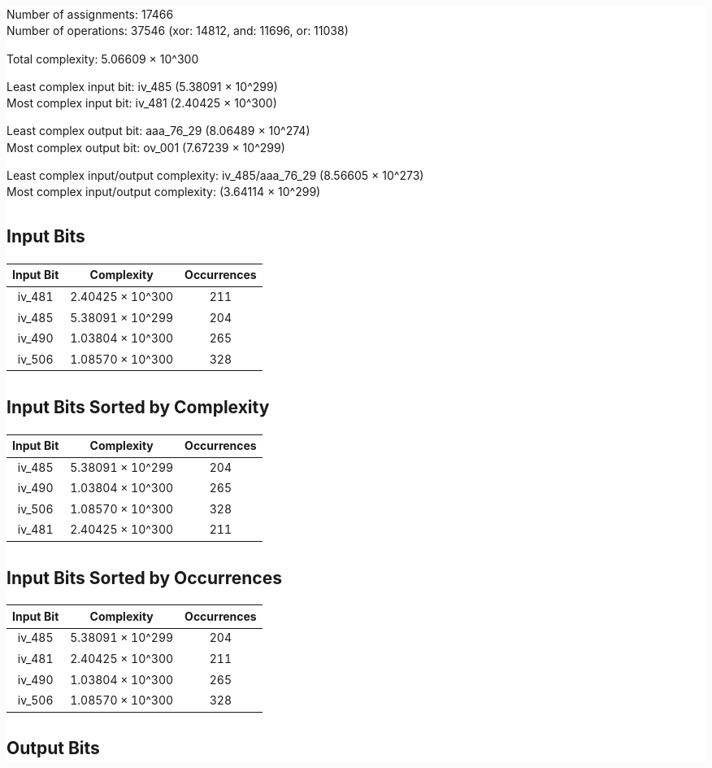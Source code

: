 Number of assignments: 17466  
Number of operations: 37546
(xor: 14812,
and: 11696,
or: 11038)

Total complexity: 5.06609 × 10^300

Least complex input bit: iv_485 (5.38091 × 10^299)  
Most complex input bit: iv_481 (2.40425 × 10^300)

Least complex output bit: aaa_76_29 (8.06489 × 10^274)  
Most complex output bit: ov_001 (7.67239 × 10^299)

Least complex input/output complexity: iv_485/aaa_76_29 (8.56605 × 10^273)  
Most complex input/output complexity:  (3.64114 × 10^299)

## Input Bits

| Input Bit | Complexity | Occurrences |
|:---------:|:----------:|:-----------:|
| iv_481 | 2.40425 × 10^300 | 211 |
| iv_485 | 5.38091 × 10^299 | 204 |
| iv_490 | 1.03804 × 10^300 | 265 |
| iv_506 | 1.08570 × 10^300 | 328 |

## Input Bits Sorted by Complexity

| Input Bit | Complexity | Occurrences |
|:---------:|:----------:|:-----------:|
| iv_485 | 5.38091 × 10^299 | 204 |
| iv_490 | 1.03804 × 10^300 | 265 |
| iv_506 | 1.08570 × 10^300 | 328 |
| iv_481 | 2.40425 × 10^300 | 211 |

## Input Bits Sorted by Occurrences

| Input Bit | Complexity | Occurrences |
|:---------:|:----------:|:-----------:|
| iv_485 | 5.38091 × 10^299 | 204 |
| iv_481 | 2.40425 × 10^300 | 211 |
| iv_490 | 1.03804 × 10^300 | 265 |
| iv_506 | 1.08570 × 10^300 | 328 |

## Output Bits
